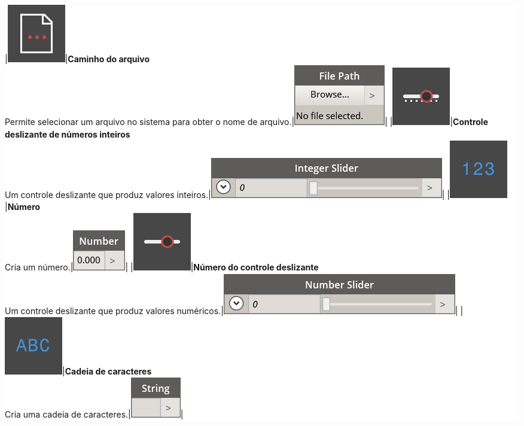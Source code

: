 |![IMAGEM](images/A-2/DSCore.File.Filename.Large.png)|**Caminho do arquivo**<br>Permite selecionar um arquivo no sistema para obter o nome de arquivo.|![IMAGEM](images/nodes/FilePath.png)|
|![IMAGEM](images/A-2/DSCoreNodesUI.Input.IntegerSlider.Large.png)|**Controle deslizante de números inteiros**<br>Um controle deslizante que produz valores inteiros.|![IMAGEM](images/nodes/IntegerSlider.png)|
|![IMAGEM](images/A-2/Dynamo.Nodes.DoubleInput.Large.png)|**Número** <br>Cria um número.|![IMAGEM](images/nodes/Number.png)|
|![IMAGEM](images/A-2/DSCoreNodesUI.Input.DoubleSlider.Large.png)|**Número do controle deslizante**<br>Um controle deslizante que produz valores numéricos.|![IMAGEM](images/nodes/NumberSlider.png)|
|![IMAGEM](images/A-2/Dynamo.Nodes.StringInput.Large.png)|**Cadeia de caracteres**<br>Cria uma cadeia de caracteres.|![IMAGEM](images/nodes/String.png)|

